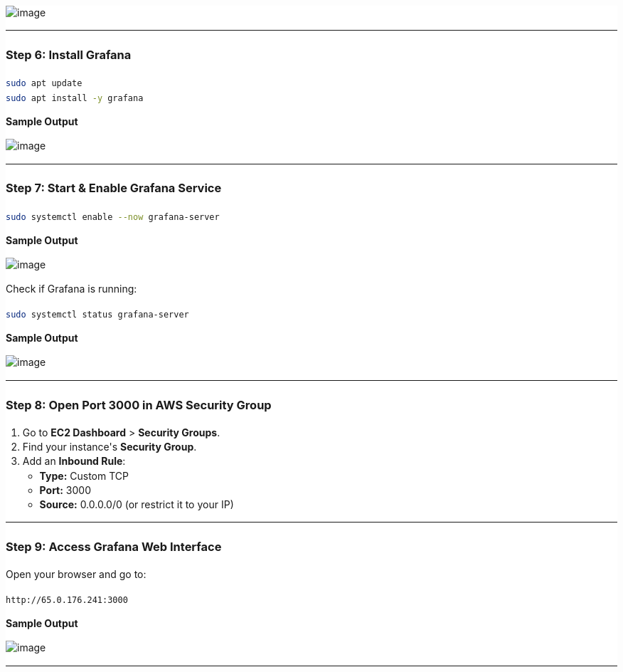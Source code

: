 ![image](https://github.com/user-attachments/assets/aeba6c96-4be7-407d-88d1-ceda3b0ab133)

---

### **Step 6: Install Grafana**
```bash
sudo apt update
sudo apt install -y grafana
```
**Sample Output**

![image](https://github.com/user-attachments/assets/fb94350d-1257-4c2a-beff-0d026b5c14f2)

---

### **Step 7: Start & Enable Grafana Service**
```bash
sudo systemctl enable --now grafana-server
```
**Sample Output**

![image](https://github.com/user-attachments/assets/47a578fa-fcc5-453d-8ef2-1d6a446e687f)

Check if Grafana is running:
```bash
sudo systemctl status grafana-server
```
**Sample Output**

![image](https://github.com/user-attachments/assets/d28398fe-860b-47ff-a517-7ed2b6d718ae)

---

### **Step 8: Open Port 3000 in AWS Security Group**
1. Go to **EC2 Dashboard** > **Security Groups**.
2. Find your instance's **Security Group**.
3. Add an **Inbound Rule**:
   - **Type:** Custom TCP
   - **Port:** 3000
   - **Source:** 0.0.0.0/0 (or restrict it to your IP)

---

### **Step 9: Access Grafana Web Interface**
Open your browser and go to:
```
http://65.0.176.241:3000
```
**Sample Output**

![image](https://github.com/user-attachments/assets/c70e5458-6b38-4a9e-9080-85226392117e)

---